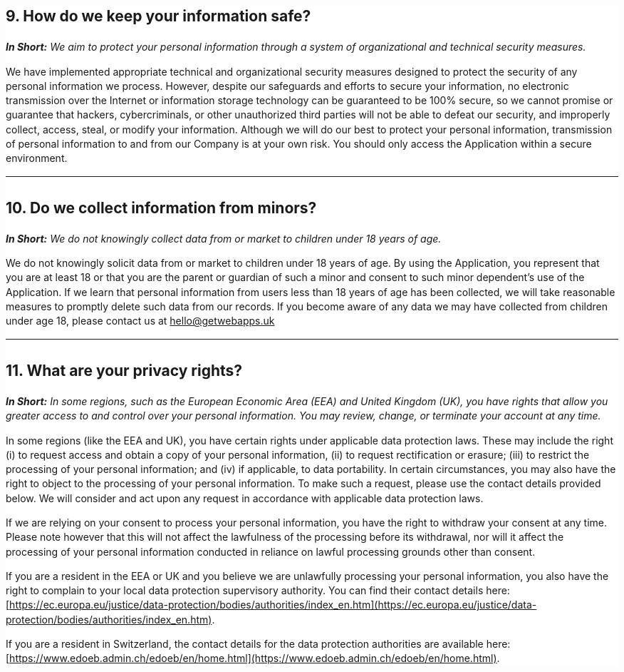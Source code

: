 
## 9. How do we keep your information safe?
***In Short:** We aim to protect your personal information through a system of organizational and technical security measures.*

We have implemented appropriate technical and organizational security measures designed to protect the security of any personal information we process. However, despite our safeguards and efforts to secure your information, no electronic transmission over the Internet or information storage technology can be guaranteed to be 100% secure, so we cannot promise or guarantee that hackers, cybercriminals, or other unauthorized third parties will not be able to defeat our security, and improperly collect, access, steal, or modify your information. Although we will do our best to protect your personal information, transmission of personal information to and from our Company is at your own risk. You should only access the Application within a secure environment.

---

## 10. Do we collect information from minors?
***In Short:** We do not knowingly collect data from or market to children under 18 years of age.*

We do not knowingly solicit data from or market to children under 18 years of age. By using the Application, you represent that you are at least 18 or that you are the parent or guardian of such a minor and consent to such minor dependent’s use of the Application. If we learn that personal information from users less than 18 years of age has been collected, we will take reasonable measures to promptly delete such data from our records. If you become aware of any data we may have collected from children under age 18, please contact us at [hello@getwebapps.uk](mailto:hello@getwebapps.uk)

---

## 11. What are your privacy rights?
***In Short:** In some regions, such as the European Economic Area (EEA) and United Kingdom (UK), you have rights that allow you greater access to and control over your personal information. You may review, change, or terminate your account at any time.*

In some regions (like the EEA and UK), you have certain rights under applicable data protection laws. These may include the right (i) to request access and obtain a copy of your personal information, (ii) to request rectification or erasure; (iii) to restrict the processing of your personal information; and (iv) if applicable, to data portability. In certain circumstances, you may also have the right to object to the processing of your personal information. To make such a request, please use the contact details provided below. We will consider and act upon any request in accordance with applicable data protection laws.

If we are relying on your consent to process your personal information, you have the right to withdraw your consent at any time. Please note however that this will not affect the lawfulness of the processing before its withdrawal, nor will it affect the processing of your personal information conducted in reliance on lawful processing grounds other than consent.

If you are a resident in the EEA or UK and you believe we are unlawfully processing your personal information, you also have the right to complain to your local data protection supervisory authority. You can find their contact details here: [https://ec.europa.eu/justice/data-protection/bodies/authorities/index_en.htm](https://ec.europa.eu/justice/data-protection/bodies/authorities/index_en.htm).

If you are a resident in Switzerland, the contact details for the data protection authorities are available here: [https://www.edoeb.admin.ch/edoeb/en/home.html](https://www.edoeb.admin.ch/edoeb/en/home.html).
